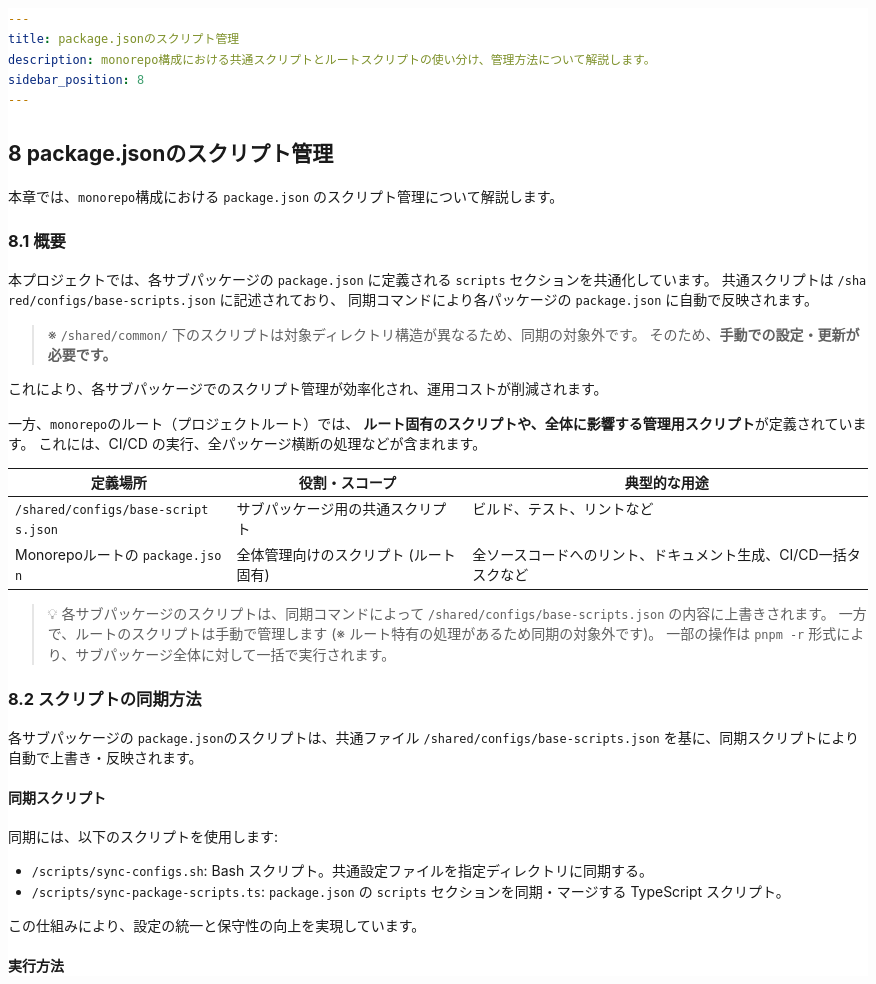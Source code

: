 ```yaml
---
title: package.jsonのスクリプト管理
description: monorepo構成における共通スクリプトとルートスクリプトの使い分け、管理方法について解説します。
sidebar_position: 8
---
```


## 8 package.jsonのスクリプト管理

本章では、`monorepo`構成における `package.json` のスクリプト管理について解説します。

### 8.1 概要

本プロジェクトでは、各サブパッケージの `package.json` に定義される `scripts` セクションを共通化しています。
共通スクリプトは `/shared/configs/base-scripts.json` に記述されており、
同期コマンドにより各パッケージの `package.json` に自動で反映されます。

> ※ `/shared/common/` 下のスクリプトは対象ディレクトリ構造が異なるため、同期の対象外です。
> そのため、**手動での設定・更新が必要です。**

これにより、各サブパッケージでのスクリプト管理が効率化され、運用コストが削減されます。

一方、`monorepo`のルート（プロジェクトルート）では、
**ルート固有のスクリプトや、全体に影響する管理用スクリプト**が定義されています。
これには、CI/CD の実行、全パッケージ横断の処理などが含まれます。



| 定義場所                            | 役割・スコープ                        | 典型的な用途                                                    |
| ----------------------------------- | ------------------------------------- | --------------------------------------------------------------- |
| `/shared/configs/base-scripts.json` | サブパッケージ用の共通スクリプト      | ビルド、テスト、リントなど                                      |
| Monorepoルートの `package.json`     | 全体管理向けのスクリプト (ルート固有) | 全ソースコードへのリント、ドキュメント生成、CI/CD一括タスクなど |



> 💡 各サブパッケージのスクリプトは、同期コマンドによって
> `/shared/configs/base-scripts.json` の内容に上書きされます。
> 一方で、ルートのスクリプトは手動で管理します (※ ルート特有の処理があるため同期の対象外です)。
> 一部の操作は `pnpm -r` 形式により、サブパッケージ全体に対して一括で実行されます。

### 8.2 スクリプトの同期方法

各サブパッケージの `package.json`のスクリプトは、共通ファイル `/shared/configs/base-scripts.json` を基に、同期スクリプトにより自動で上書き・反映されます。

#### 同期スクリプト

同期には、以下のスクリプトを使用します:

- `/scripts/sync-configs.sh`: Bash スクリプト。共通設定ファイルを指定ディレクトリに同期する。
- `/scripts/sync-package-scripts.ts`: `package.json` の `scripts` セクションを同期・マージする TypeScript スクリプト。

この仕組みにより、設定の統一と保守性の向上を実現しています。

#### 実行方法
